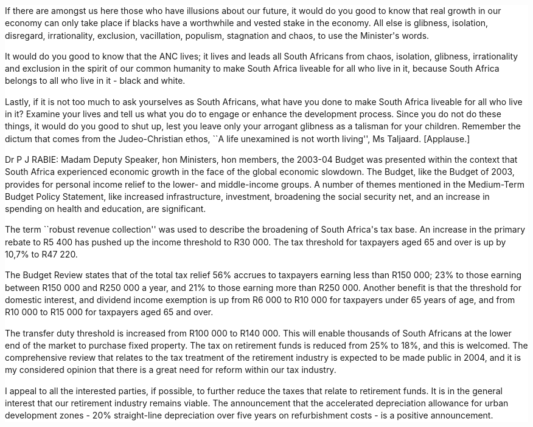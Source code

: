 If there are amongst us here those who have illusions about our future, it
would do you good to know that real growth in our economy can only take
place if blacks have a worthwhile and vested stake in the economy. All else
is glibness, isolation, disregard, irrationality, exclusion, vacillation,
populism, stagnation and chaos, to use the Minister's words.

It would do you good to know that the ANC lives; it lives and leads all
South Africans from chaos, isolation, glibness, irrationality and exclusion
in the spirit of our common humanity to make South Africa liveable for all
who live in it, because South Africa belongs to all who live in it - black
and white.

Lastly, if it is not too much to ask yourselves as South Africans, what
have you done to make South Africa liveable for all who live in it? Examine
your lives and tell us what you do to engage or enhance the development
process. Since you do not do these things, it would do you good to shut up,
lest you leave only your arrogant glibness as a talisman for your children.
Remember the dictum that comes from the Judeo-Christian ethos, ``A life
unexamined is not worth living'', Ms Taljaard. [Applause.]

Dr P J RABIE: Madam Deputy Speaker, hon Ministers, hon members, the 2003-04
Budget was presented within the context that South Africa experienced
economic growth in the face of the global economic slowdown. The Budget,
like the Budget of 2003, provides for personal income relief to the lower-
and middle-income groups. A number of themes mentioned in the Medium-Term
Budget Policy Statement, like increased infrastructure, investment,
broadening the social security net, and an increase in spending on health
and education, are significant.

The term ``robust revenue collection'' was used to describe the broadening
of South Africa's tax base. An increase in the primary rebate to R5 400 has
pushed up the income threshold to R30 000. The tax threshold for taxpayers
aged 65 and over is up by 10,7% to R47 220.

The Budget Review states that of the total tax relief 56% accrues to
taxpayers earning less than R150 000; 23% to those earning between R150 000
and R250 000 a year, and 21% to those earning more than
R250 000. Another benefit is that the threshold for domestic interest, and
dividend income exemption is up from R6 000 to R10 000 for taxpayers under
65 years of age, and from R10 000 to R15 000 for taxpayers aged 65 and
over.

The transfer duty threshold is increased from R100 000 to R140 000. This
will enable thousands of South Africans at the lower end of the market to
purchase fixed property. The tax on retirement funds is reduced from 25% to
18%, and this is welcomed. The comprehensive review that relates to the tax
treatment of the retirement industry is expected to be made public in 2004,
and it is my considered opinion that there is a great need for reform
within our tax industry.

I appeal to all the interested parties, if possible, to further reduce the
taxes that relate to retirement funds. It is in the general interest that
our retirement industry remains viable. The announcement that the
accelerated depreciation allowance for urban development zones - 20%
straight-line depreciation over five years on refurbishment costs - is a
positive announcement.
